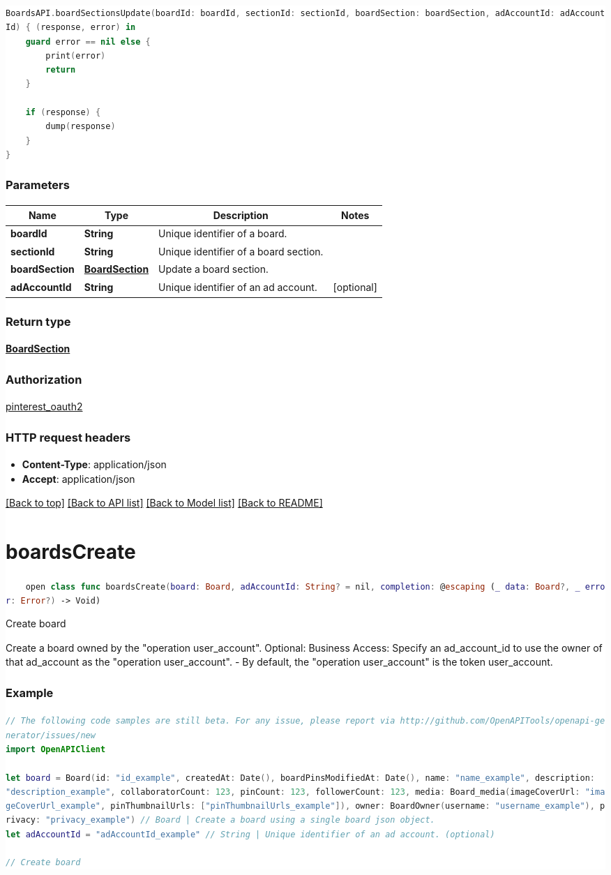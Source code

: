 ```swift
BoardsAPI.boardSectionsUpdate(boardId: boardId, sectionId: sectionId, boardSection: boardSection, adAccountId: adAccountId) { (response, error) in
    guard error == nil else {
        print(error)
        return
    }

    if (response) {
        dump(response)
    }
}
```

### Parameters

Name | Type | Description  | Notes
------------- | ------------- | ------------- | -------------
 **boardId** | **String** | Unique identifier of a board. | 
 **sectionId** | **String** | Unique identifier of a board section. | 
 **boardSection** | [**BoardSection**](BoardSection.md) | Update a board section. | 
 **adAccountId** | **String** | Unique identifier of an ad account. | [optional] 

### Return type

[**BoardSection**](BoardSection.md)

### Authorization

[pinterest_oauth2](../README.md#pinterest_oauth2)

### HTTP request headers

 - **Content-Type**: application/json
 - **Accept**: application/json

[[Back to top]](#) [[Back to API list]](../README.md#documentation-for-api-endpoints) [[Back to Model list]](../README.md#documentation-for-models) [[Back to README]](../README.md)

# **boardsCreate**
```swift
    open class func boardsCreate(board: Board, adAccountId: String? = nil, completion: @escaping (_ data: Board?, _ error: Error?) -> Void)
```

Create board

Create a board owned by the \"operation user_account\". Optional: Business Access: Specify an ad_account_id to use the owner of that ad_account as the \"operation user_account\". - By default, the \"operation user_account\" is the token user_account.

### Example
```swift
// The following code samples are still beta. For any issue, please report via http://github.com/OpenAPITools/openapi-generator/issues/new
import OpenAPIClient

let board = Board(id: "id_example", createdAt: Date(), boardPinsModifiedAt: Date(), name: "name_example", description: "description_example", collaboratorCount: 123, pinCount: 123, followerCount: 123, media: Board_media(imageCoverUrl: "imageCoverUrl_example", pinThumbnailUrls: ["pinThumbnailUrls_example"]), owner: BoardOwner(username: "username_example"), privacy: "privacy_example") // Board | Create a board using a single board json object.
let adAccountId = "adAccountId_example" // String | Unique identifier of an ad account. (optional)

// Create board
```
